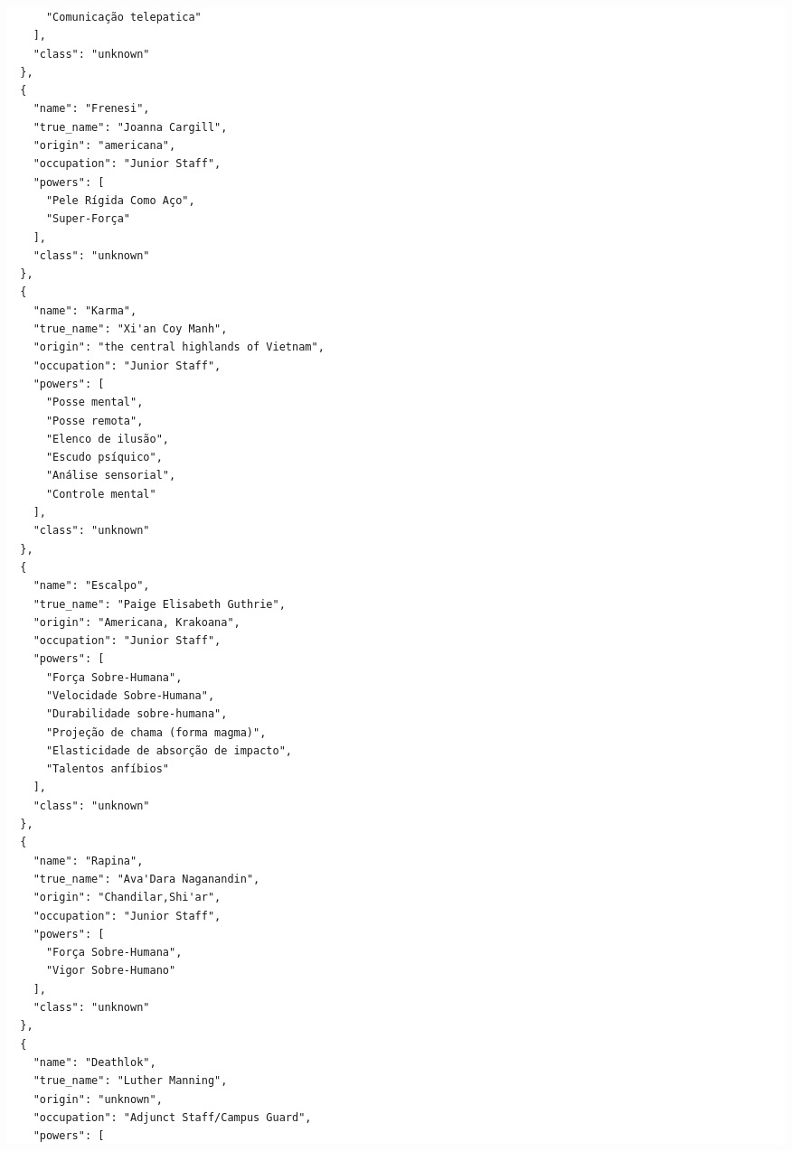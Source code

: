 ```language-javascript
      "Comunicação telepatica"
    ],
    "class": "unknown"
  },
  {
    "name": "Frenesi",
    "true_name": "Joanna Cargill",
    "origin": "americana",
    "occupation": "Junior Staff",
    "powers": [
      "Pele Rígida Como Aço", 
      "Super-Força"
    ],
    "class": "unknown"
  },
  {
    "name": "Karma",
    "true_name": "Xi'an Coy Manh",
    "origin": "the central highlands of Vietnam",
    "occupation": "Junior Staff",
    "powers": [
      "Posse mental",
      "Posse remota",
      "Elenco de ilusão",
      "Escudo psíquico",
      "Análise sensorial",
      "Controle mental"
    ],
    "class": "unknown"
  },
  {
    "name": "Escalpo",
    "true_name": "Paige Elisabeth Guthrie",
    "origin": "Americana, Krakoana",
    "occupation": "Junior Staff",
    "powers": [
      "Força Sobre-Humana",
      "Velocidade Sobre-Humana",
      "Durabilidade sobre-humana",
      "Projeção de chama (forma magma)",
      "Elasticidade de absorção de impacto",
      "Talentos anfíbios"
    ],
    "class": "unknown"
  },
  {
    "name": "Rapina",
    "true_name": "Ava'Dara Naganandin",
    "origin": "Chandilar,Shi'ar",
    "occupation": "Junior Staff",
    "powers": [
      "Força Sobre-Humana",
      "Vigor Sobre-Humano"
    ],
    "class": "unknown"
  },
  {
    "name": "Deathlok",
    "true_name": "Luther Manning",
    "origin": "unknown",
    "occupation": "Adjunct Staff/Campus Guard",
    "powers": [
```
